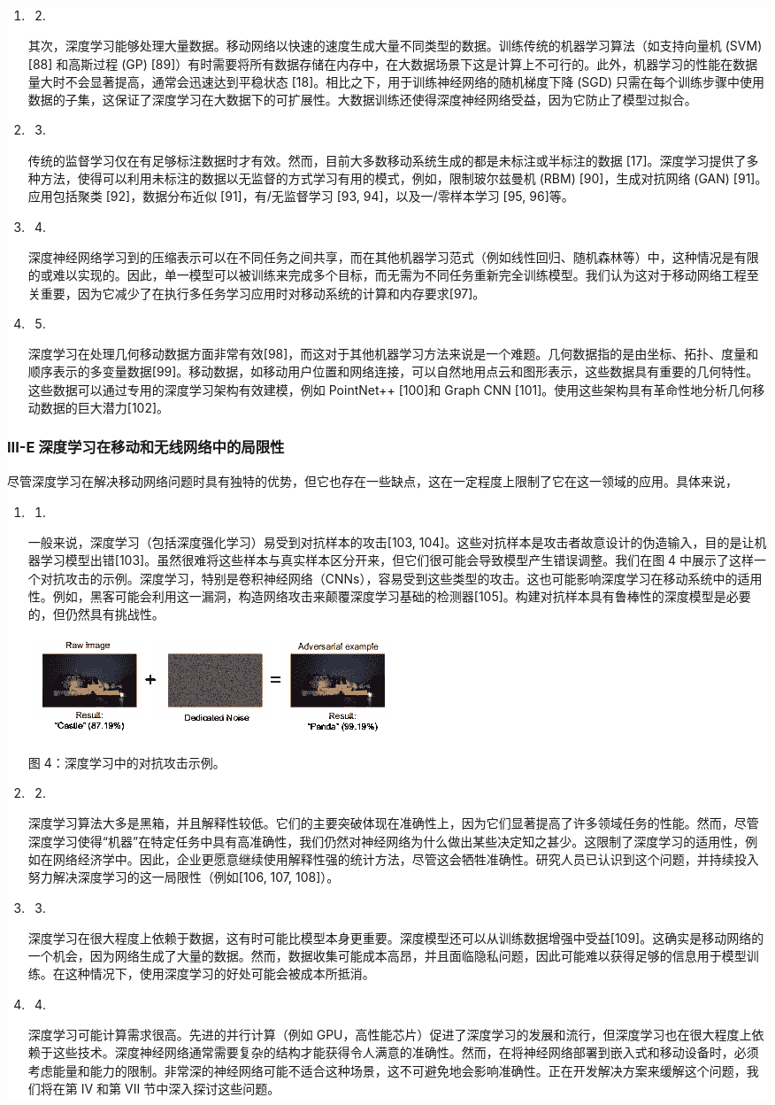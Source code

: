 1.  2.

    其次，深度学习能够处理大量数据。移动网络以快速的速度生成大量不同类型的数据。训练传统的机器学习算法（如支持向量机 (SVM) [88] 和高斯过程 (GP) [89]）有时需要将所有数据存储在内存中，在大数据场景下这是计算上不可行的。此外，机器学习的性能在数据量大时不会显著提高，通常会迅速达到平稳状态 [18]。相比之下，用于训练神经网络的随机梯度下降 (SGD) 只需在每个训练步骤中使用数据的子集，这保证了深度学习在大数据下的可扩展性。大数据训练还使得深度神经网络受益，因为它防止了模型过拟合。

1.  3.

    传统的监督学习仅在有足够标注数据时才有效。然而，目前大多数移动系统生成的都是未标注或半标注的数据 [17]。深度学习提供了多种方法，使得可以利用未标注的数据以无监督的方式学习有用的模式，例如，限制玻尔兹曼机 (RBM) [90]，生成对抗网络 (GAN) [91]。应用包括聚类 [92]，数据分布近似 [91]，有/无监督学习 [93, 94]，以及一/零样本学习 [95, 96]等。

1.  4.

    深度神经网络学习到的压缩表示可以在不同任务之间共享，而在其他机器学习范式（例如线性回归、随机森林等）中，这种情况是有限的或难以实现的。因此，单一模型可以被训练来完成多个目标，而无需为不同任务重新完全训练模型。我们认为这对于移动网络工程至关重要，因为它减少了在执行多任务学习应用时对移动系统的计算和内存要求[97]。

1.  5.

    深度学习在处理几何移动数据方面非常有效[98]，而这对于其他机器学习方法来说是一个难题。几何数据指的是由坐标、拓扑、度量和顺序表示的多变量数据[99]。移动数据，如移动用户位置和网络连接，可以自然地用点云和图形表示，这些数据具有重要的几何特性。这些数据可以通过专用的深度学习架构有效建模，例如 PointNet++ [100]和 Graph CNN [101]。使用这些架构具有革命性地分析几何移动数据的巨大潜力[102]。

### III-E 深度学习在移动和无线网络中的局限性

尽管深度学习在解决移动网络问题时具有独特的优势，但它也存在一些缺点，这在一定程度上限制了它在这一领域的应用。具体来说，

1.  1.

    一般来说，深度学习（包括深度强化学习）易受到对抗样本的攻击[103, 104]。这些对抗样本是攻击者故意设计的伪造输入，目的是让机器学习模型出错[103]。虽然很难将这些样本与真实样本区分开来，但它们很可能会导致模型产生错误调整。我们在图 4 中展示了这样一个对抗攻击的示例。深度学习，特别是卷积神经网络（CNNs），容易受到这些类型的攻击。这也可能影响深度学习在移动系统中的适用性。例如，黑客可能会利用这一漏洞，构造网络攻击来颠覆深度学习基础的检测器[105]。构建对抗样本具有鲁棒性的深度模型是必要的，但仍然具有挑战性。

    ![参见说明](img/c322683e9c998c864b2ae7daf3879b95.png)

    图 4：深度学习中的对抗攻击示例。

1.  2.

    深度学习算法大多是黑箱，并且解释性较低。它们的主要突破体现在准确性上，因为它们显著提高了许多领域任务的性能。然而，尽管深度学习使得“机器”在特定任务中具有高准确性，我们仍然对神经网络为什么做出某些决定知之甚少。这限制了深度学习的适用性，例如在网络经济学中。因此，企业更愿意继续使用解释性强的统计方法，尽管这会牺牲准确性。研究人员已认识到这个问题，并持续投入努力解决深度学习的这一局限性（例如[106, 107, 108]）。

1.  3.

    深度学习在很大程度上依赖于数据，这有时可能比模型本身更重要。深度模型还可以从训练数据增强中受益[109]。这确实是移动网络的一个机会，因为网络生成了大量的数据。然而，数据收集可能成本高昂，并且面临隐私问题，因此可能难以获得足够的信息用于模型训练。在这种情况下，使用深度学习的好处可能会被成本所抵消。

1.  4.

    深度学习可能计算需求很高。先进的并行计算（例如 GPU，高性能芯片）促进了深度学习的发展和流行，但深度学习也在很大程度上依赖于这些技术。深度神经网络通常需要复杂的结构才能获得令人满意的准确性。然而，在将神经网络部署到嵌入式和移动设备时，必须考虑能量和能力的限制。非常深的神经网络可能不适合这种场景，这不可避免地会影响准确性。正在开发解决方案来缓解这个问题，我们将在第 IV 和第 VII 节中深入探讨这些问题。
